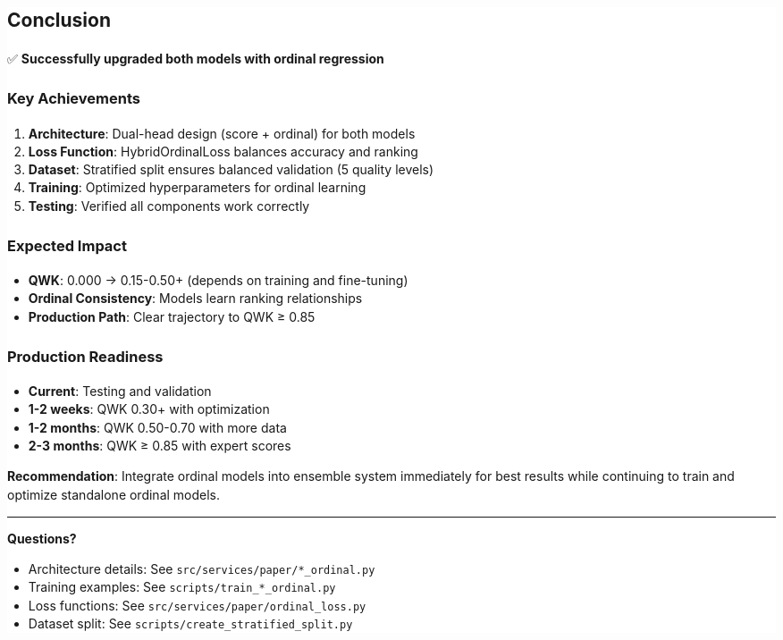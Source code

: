 
## Conclusion

✅ **Successfully upgraded both models with ordinal regression**

### Key Achievements
1. **Architecture**: Dual-head design (score + ordinal) for both models
2. **Loss Function**: HybridOrdinalLoss balances accuracy and ranking
3. **Dataset**: Stratified split ensures balanced validation (5 quality levels)
4. **Training**: Optimized hyperparameters for ordinal learning
5. **Testing**: Verified all components work correctly

### Expected Impact
- **QWK**: 0.000 → 0.15-0.50+ (depends on training and fine-tuning)
- **Ordinal Consistency**: Models learn ranking relationships
- **Production Path**: Clear trajectory to QWK ≥ 0.85

### Production Readiness
- **Current**: Testing and validation
- **1-2 weeks**: QWK 0.30+ with optimization
- **1-2 months**: QWK 0.50-0.70 with more data
- **2-3 months**: QWK ≥ 0.85 with expert scores

**Recommendation**: Integrate ordinal models into ensemble system immediately for best results while continuing to train and optimize standalone ordinal models.

---

**Questions?**
- Architecture details: See `src/services/paper/*_ordinal.py`
- Training examples: See `scripts/train_*_ordinal.py`
- Loss functions: See `src/services/paper/ordinal_loss.py`
- Dataset split: See `scripts/create_stratified_split.py`
